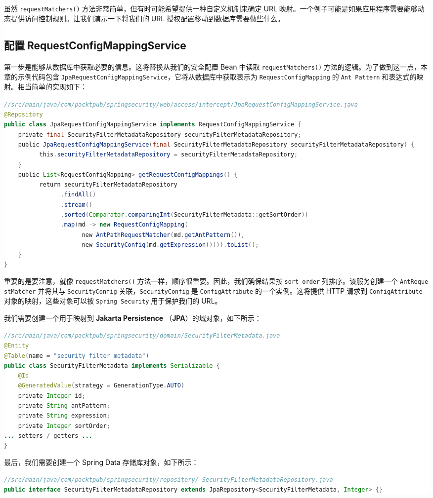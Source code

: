 虽然 `requestMatchers()` 方法非常简单，但有时可能希望提供一种自定义机制来确定 URL 映射。一个例子可能是如果应用程序需要能够动态提供访问控制规则。让我们演示一下将我们的 URL 授权配置移动到数据库需要做些什么。

## 配置 RequestConfigMappingService

第一步是能够从数据库中获取必要的信息。这将替换从我们的安全配置 Bean 中读取 `requestMatchers()` 方法的逻辑。为了做到这一点，本章的示例代码包含 `JpaRequestConfigMappingService`，它将从数据库中获取表示为 `RequestConfigMapping` 的 `Ant Pattern` 和表达式的映射。相当简单的实现如下：

```java
//src/main/java/com/packtpub/springsecurity/web/access/intercept/JpaRequestConfigMappingService.java
@Repository
public class JpaRequestConfigMappingService implements RequestConfigMappingService {
    private final SecurityFilterMetadataRepository securityFilterMetadataRepository;
    public JpaRequestConfigMappingService(final SecurityFilterMetadataRepository securityFilterMetadataRepository) {
          this.securityFilterMetadataRepository = securityFilterMetadataRepository;
    }
    public List<RequestConfigMapping> getRequestConfigMappings() {
          return securityFilterMetadataRepository
                .findAll()
                .stream()
                .sorted(Comparator.comparingInt(SecurityFilterMetadata::getSortOrder))
                .map(md -> new RequestConfigMapping(
                      new AntPathRequestMatcher(md.getAntPattern()),
                      new SecurityConfig(md.getExpression()))).toList();
    }
}
```

重要的是要注意，就像 `requestMatchers()` 方法一样，顺序很重要。因此，我们确保结果按 `sort_order` 列排序。该服务创建一个 `AntRequestMatcher` 并将其与 `SecurityConfig` 关联，`SecurityConfig` 是 `ConfigAttribute` 的一个实例。这将提供 HTTP 请求到 `ConfigAttribute` 对象的映射，这些对象可以被 `Spring Security` 用于保护我们的 URL。

我们需要创建一个用于映射到 **Jakarta Persistence** （**JPA**）的域对象，如下所示：

```java
//src/main/java/com/packtpub/springsecurity/domain/SecurityFilterMetadata.java
@Entity
@Table(name = "security_filter_metadata")
public class SecurityFilterMetadata implements Serializable {
    @Id
    @GeneratedValue(strategy = GenerationType.AUTO)
    private Integer id;
    private String antPattern;
    private String expression;
    private Integer sortOrder;
... setters / getters ...
}
```

最后，我们需要创建一个 Spring Data 存储库对象，如下所示：

```java
//src/main/java/com/packtpub/springsecurity/repository/ SecurityFilterMetadataRepository.java
public interface SecurityFilterMetadataRepository extends JpaRepository<SecurityFilterMetadata, Integer> {}
```
